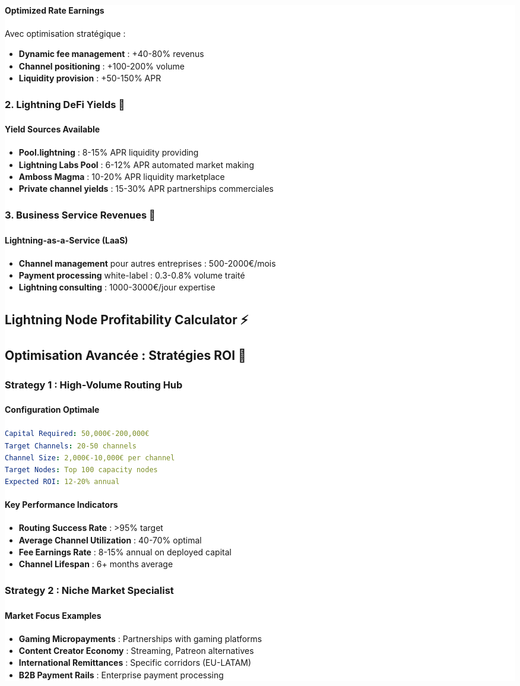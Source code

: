 #### Optimized Rate Earnings
Avec optimisation stratégique :
- **Dynamic fee management** : +40-80% revenus
- **Channel positioning** : +100-200% volume
- **Liquidity provision** : +50-150% APR

### 2. Lightning DeFi Yields 🌾

#### Yield Sources Available
- **Pool.lightning** : 8-15% APR liquidity providing
- **Lightning Labs Pool** : 6-12% APR automated market making
- **Amboss Magma** : 10-20% APR liquidity marketplace
- **Private channel yields** : 15-30% APR partnerships commerciales

### 3. Business Service Revenues 💼

#### Lightning-as-a-Service (LaaS)
- **Channel management** pour autres entreprises : 500-2000€/mois
- **Payment processing** white-label : 0.3-0.8% volume traité
- **Lightning consulting** : 1000-3000€/jour expertise

## Lightning Node Profitability Calculator ⚡

<div id="lightning-node-roi-calculator"></div>
<link rel="stylesheet" href="/assets/css/roi-calculators.css">
<script src="https://cdn.jsdelivr.net/npm/chart.js"></script>
<script src="/assets/js/roi-calculators.js"></script>

## Optimisation Avancée : Stratégies ROI 🎯

### Strategy 1 : High-Volume Routing Hub

#### Configuration Optimale
```yaml
Capital Required: 50,000€-200,000€
Target Channels: 20-50 channels
Channel Size: 2,000€-10,000€ per channel
Target Nodes: Top 100 capacity nodes
Expected ROI: 12-20% annual
```

#### Key Performance Indicators
- **Routing Success Rate** : >95% target
- **Average Channel Utilization** : 40-70% optimal
- **Fee Earnings Rate** : 8-15% annual on deployed capital
- **Channel Lifespan** : 6+ months average

### Strategy 2 : Niche Market Specialist

#### Market Focus Examples
- **Gaming Micropayments** : Partnerships with gaming platforms
- **Content Creator Economy** : Streaming, Patreon alternatives  
- **International Remittances** : Specific corridors (EU-LATAM)
- **B2B Payment Rails** : Enterprise payment processing
